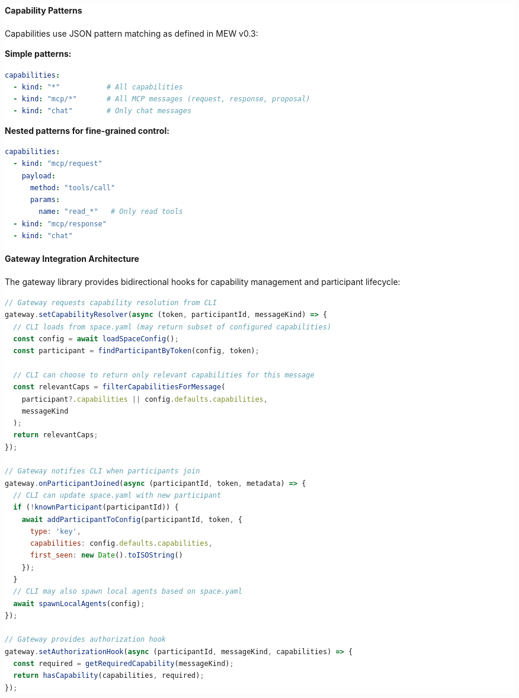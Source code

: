 #### Capability Patterns

Capabilities use JSON pattern matching as defined in MEW v0.3:

**Simple patterns:**
```yaml
capabilities:
  - kind: "*"           # All capabilities
  - kind: "mcp/*"       # All MCP messages (request, response, proposal)
  - kind: "chat"        # Only chat messages
```

**Nested patterns for fine-grained control:**
```yaml
capabilities:
  - kind: "mcp/request"
    payload:
      method: "tools/call"
      params:
        name: "read_*"   # Only read tools
  - kind: "mcp/response"
  - kind: "chat"
```

#### Gateway Integration Architecture

The gateway library provides bidirectional hooks for capability management and participant lifecycle:

```javascript
// Gateway requests capability resolution from CLI
gateway.setCapabilityResolver(async (token, participantId, messageKind) => {
  // CLI loads from space.yaml (may return subset of configured capabilities)
  const config = await loadSpaceConfig();
  const participant = findParticipantByToken(config, token);
  
  // CLI can choose to return only relevant capabilities for this message
  const relevantCaps = filterCapabilitiesForMessage(
    participant?.capabilities || config.defaults.capabilities,
    messageKind
  );
  return relevantCaps;
});

// Gateway notifies CLI when participants join
gateway.onParticipantJoined(async (participantId, token, metadata) => {
  // CLI can update space.yaml with new participant
  if (!knownParticipant(participantId)) {
    await addParticipantToConfig(participantId, token, {
      type: 'key',
      capabilities: config.defaults.capabilities,
      first_seen: new Date().toISOString()
    });
  }
  // CLI may also spawn local agents based on space.yaml
  await spawnLocalAgents(config);
});

// Gateway provides authorization hook
gateway.setAuthorizationHook(async (participantId, messageKind, capabilities) => {
  const required = getRequiredCapability(messageKind);
  return hasCapability(capabilities, required);
});
```
